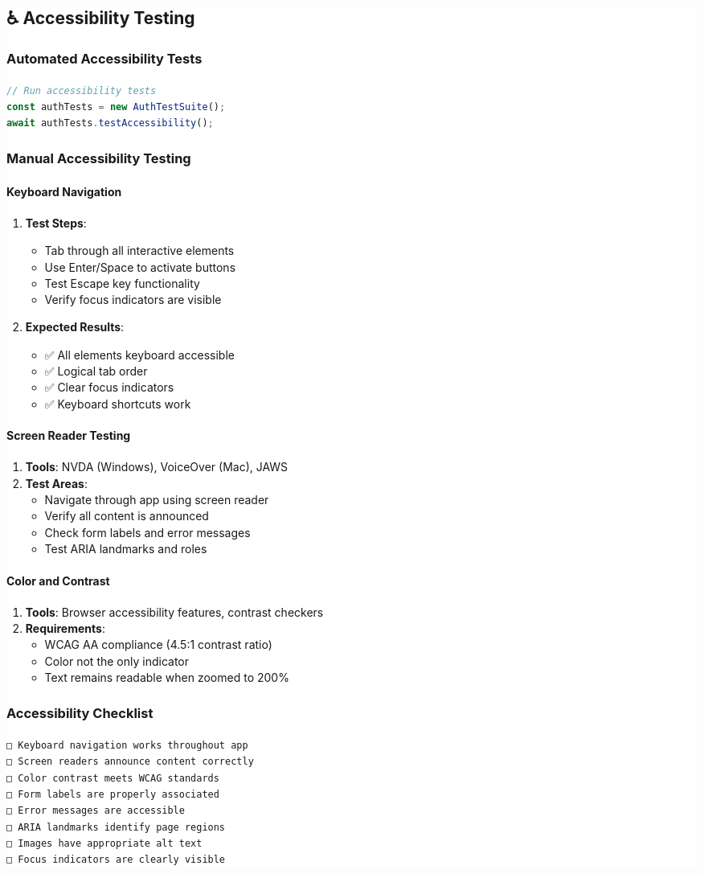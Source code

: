## ♿ Accessibility Testing

### Automated Accessibility Tests
```javascript
// Run accessibility tests
const authTests = new AuthTestSuite();
await authTests.testAccessibility();
```

### Manual Accessibility Testing

#### Keyboard Navigation
1. **Test Steps**:
   - Tab through all interactive elements
   - Use Enter/Space to activate buttons
   - Test Escape key functionality
   - Verify focus indicators are visible

2. **Expected Results**:
   - ✅ All elements keyboard accessible
   - ✅ Logical tab order
   - ✅ Clear focus indicators
   - ✅ Keyboard shortcuts work

#### Screen Reader Testing
1. **Tools**: NVDA (Windows), VoiceOver (Mac), JAWS
2. **Test Areas**:
   - Navigate through app using screen reader
   - Verify all content is announced
   - Check form labels and error messages
   - Test ARIA landmarks and roles

#### Color and Contrast
1. **Tools**: Browser accessibility features, contrast checkers
2. **Requirements**:
   - WCAG AA compliance (4.5:1 contrast ratio)
   - Color not the only indicator
   - Text remains readable when zoomed to 200%

### Accessibility Checklist
```
□ Keyboard navigation works throughout app
□ Screen readers announce content correctly
□ Color contrast meets WCAG standards
□ Form labels are properly associated
□ Error messages are accessible
□ ARIA landmarks identify page regions
□ Images have appropriate alt text
□ Focus indicators are clearly visible
```
